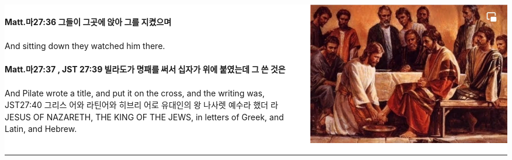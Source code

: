 
<div class="columns">
  <div class="scriptures">
    <br>
    <div class="scripture">
      <b>Matt.마27:36 그들이 그곳에 앉아 그를 지켰으며 
      </b>
    </div>
    <br>
    <div class="scripture">And sitting down they watched him there. 
    </div>
    <br>
    <div class="scripture">
      <b>Matt.마27:37 , JST 27:39 빌라도가 명패를 써서 십자가 위에 붙였는데 그 쓴 것은 
      </b>
    </div>
    <br>
    <div class="scripture">And Pilate wrote a title, and put it on the cross, and the writing was, JST27:40 그리스 어와 라틴어와 히브리 어로 유대인의 왕 나사렛 예수라 했더 라 JESUS OF NAZARETH, THE KING OF THE JEWS, in letters of Greek, and Latin, and Hebrew. 
    </div>         
  </div>
  <div class="image-container">
    <img src='../../pictures/picture_85.jpg'>
  </div>
</div>

---